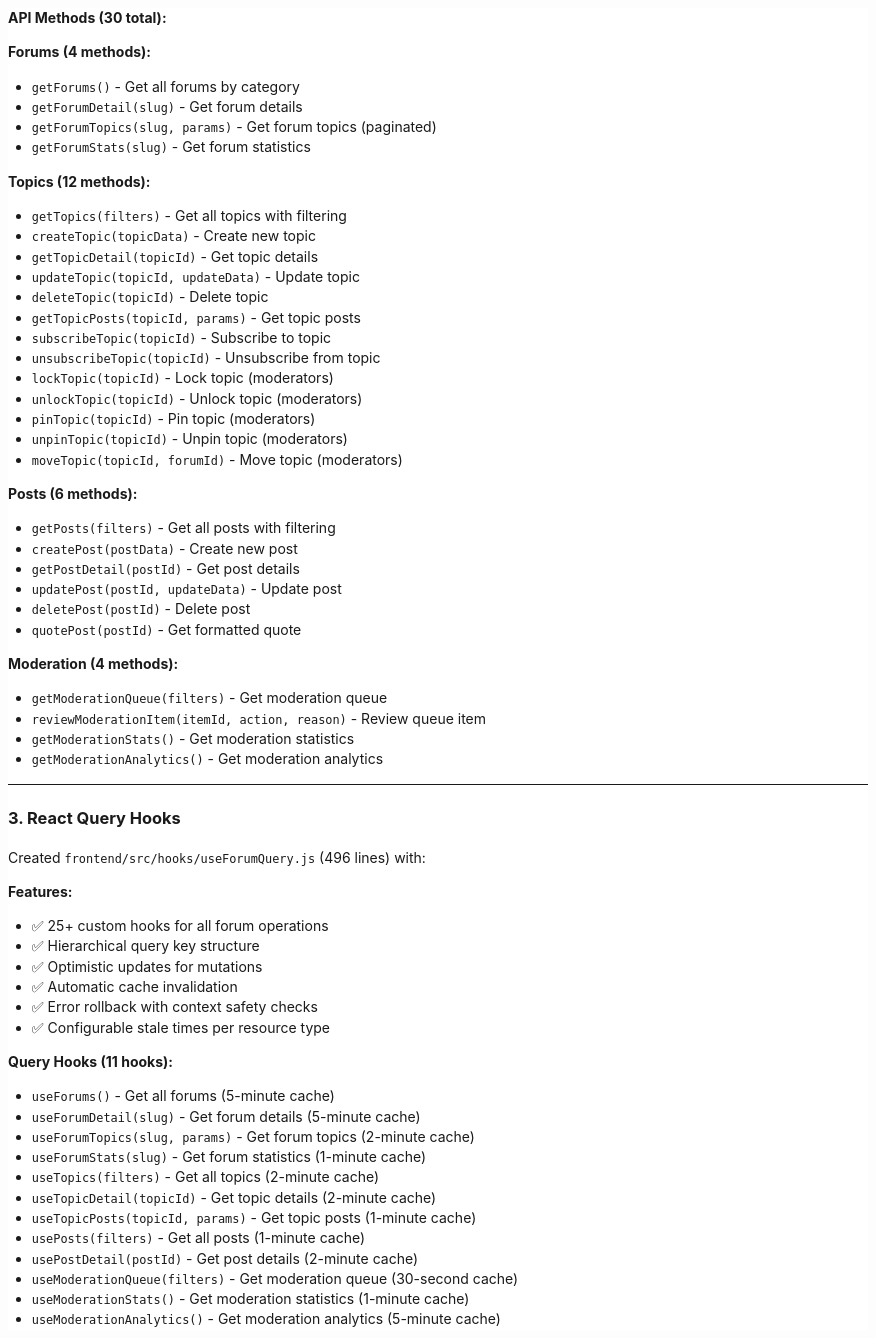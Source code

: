 **API Methods (30 total):**

**Forums (4 methods):**
- `getForums()` - Get all forums by category
- `getForumDetail(slug)` - Get forum details
- `getForumTopics(slug, params)` - Get forum topics (paginated)
- `getForumStats(slug)` - Get forum statistics

**Topics (12 methods):**
- `getTopics(filters)` - Get all topics with filtering
- `createTopic(topicData)` - Create new topic
- `getTopicDetail(topicId)` - Get topic details
- `updateTopic(topicId, updateData)` - Update topic
- `deleteTopic(topicId)` - Delete topic
- `getTopicPosts(topicId, params)` - Get topic posts
- `subscribeTopic(topicId)` - Subscribe to topic
- `unsubscribeTopic(topicId)` - Unsubscribe from topic
- `lockTopic(topicId)` - Lock topic (moderators)
- `unlockTopic(topicId)` - Unlock topic (moderators)
- `pinTopic(topicId)` - Pin topic (moderators)
- `unpinTopic(topicId)` - Unpin topic (moderators)
- `moveTopic(topicId, forumId)` - Move topic (moderators)

**Posts (6 methods):**
- `getPosts(filters)` - Get all posts with filtering
- `createPost(postData)` - Create new post
- `getPostDetail(postId)` - Get post details
- `updatePost(postId, updateData)` - Update post
- `deletePost(postId)` - Delete post
- `quotePost(postId)` - Get formatted quote

**Moderation (4 methods):**
- `getModerationQueue(filters)` - Get moderation queue
- `reviewModerationItem(itemId, action, reason)` - Review queue item
- `getModerationStats()` - Get moderation statistics
- `getModerationAnalytics()` - Get moderation analytics

---

### 3. **React Query Hooks**
Created `frontend/src/hooks/useForumQuery.js` (496 lines) with:

**Features:**
- ✅ 25+ custom hooks for all forum operations
- ✅ Hierarchical query key structure
- ✅ Optimistic updates for mutations
- ✅ Automatic cache invalidation
- ✅ Error rollback with context safety checks
- ✅ Configurable stale times per resource type

**Query Hooks (11 hooks):**
- `useForums()` - Get all forums (5-minute cache)
- `useForumDetail(slug)` - Get forum details (5-minute cache)
- `useForumTopics(slug, params)` - Get forum topics (2-minute cache)
- `useForumStats(slug)` - Get forum statistics (1-minute cache)
- `useTopics(filters)` - Get all topics (2-minute cache)
- `useTopicDetail(topicId)` - Get topic details (2-minute cache)
- `useTopicPosts(topicId, params)` - Get topic posts (1-minute cache)
- `usePosts(filters)` - Get all posts (1-minute cache)
- `usePostDetail(postId)` - Get post details (2-minute cache)
- `useModerationQueue(filters)` - Get moderation queue (30-second cache)
- `useModerationStats()` - Get moderation statistics (1-minute cache)
- `useModerationAnalytics()` - Get moderation analytics (5-minute cache)
